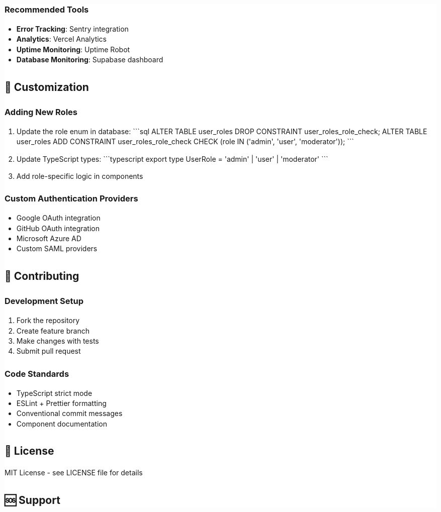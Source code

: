 ### Recommended Tools
- **Error Tracking**: Sentry integration
- **Analytics**: Vercel Analytics
- **Uptime Monitoring**: Uptime Robot
- **Database Monitoring**: Supabase dashboard

## 🔧 Customization

### Adding New Roles
1. Update the role enum in database:
   \`\`\`sql
   ALTER TABLE user_roles DROP CONSTRAINT user_roles_role_check;
   ALTER TABLE user_roles ADD CONSTRAINT user_roles_role_check 
   CHECK (role IN ('admin', 'user', 'moderator'));
   \`\`\`

2. Update TypeScript types:
   \`\`\`typescript
   export type UserRole = 'admin' | 'user' | 'moderator'
   \`\`\`

3. Add role-specific logic in components

### Custom Authentication Providers
- Google OAuth integration
- GitHub OAuth integration
- Microsoft Azure AD
- Custom SAML providers

## 🤝 Contributing

### Development Setup
1. Fork the repository
2. Create feature branch
3. Make changes with tests
4. Submit pull request

### Code Standards
- TypeScript strict mode
- ESLint + Prettier formatting
- Conventional commit messages
- Component documentation

## 📝 License

MIT License - see LICENSE file for details

## 🆘 Support
